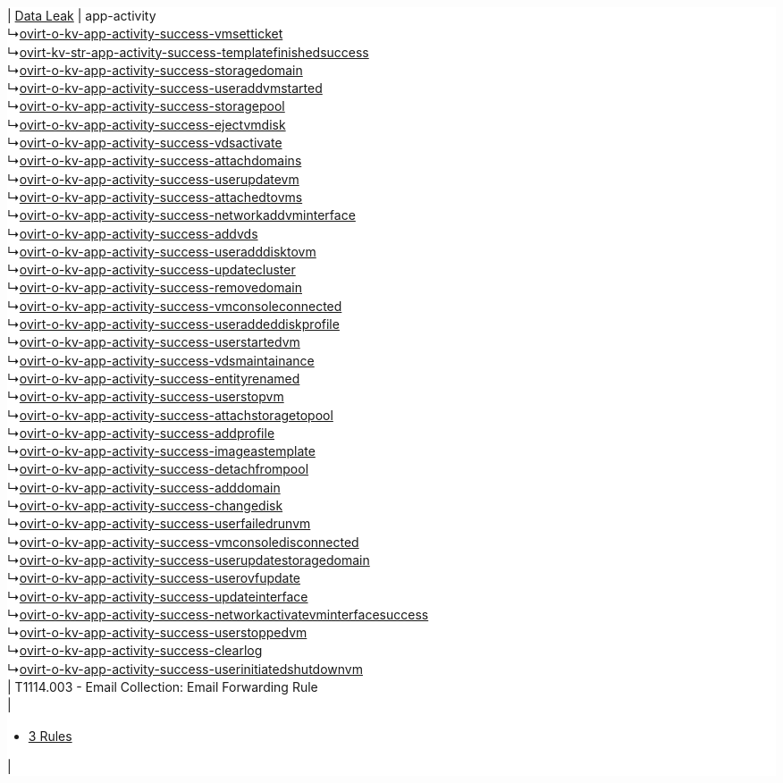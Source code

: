 |    [Data Leak](../../../UseCases/uc_data_leak.md)    |  app-activity<br> ↳[ovirt-o-kv-app-activity-success-vmsetticket](Ps/pC_ovirtokvappactivitysuccessvmsetticket.md)<br> ↳[ovirt-kv-str-app-activity-success-templatefinishedsuccess](Ps/pC_ovirtkvstrappactivitysuccesstemplatefinishedsuccess.md)<br> ↳[ovirt-o-kv-app-activity-success-storagedomain](Ps/pC_ovirtokvappactivitysuccessstoragedomain.md)<br> ↳[ovirt-o-kv-app-activity-success-useraddvmstarted](Ps/pC_ovirtokvappactivitysuccessuseraddvmstarted.md)<br> ↳[ovirt-o-kv-app-activity-success-storagepool](Ps/pC_ovirtokvappactivitysuccessstoragepool.md)<br> ↳[ovirt-o-kv-app-activity-success-ejectvmdisk](Ps/pC_ovirtokvappactivitysuccessejectvmdisk.md)<br> ↳[ovirt-o-kv-app-activity-success-vdsactivate](Ps/pC_ovirtokvappactivitysuccessvdsactivate.md)<br> ↳[ovirt-o-kv-app-activity-success-attachdomains](Ps/pC_ovirtokvappactivitysuccessattachdomains.md)<br> ↳[ovirt-o-kv-app-activity-success-userupdatevm](Ps/pC_ovirtokvappactivitysuccessuserupdatevm.md)<br> ↳[ovirt-o-kv-app-activity-success-attachedtovms](Ps/pC_ovirtokvappactivitysuccessattachedtovms.md)<br> ↳[ovirt-o-kv-app-activity-success-networkaddvminterface](Ps/pC_ovirtokvappactivitysuccessnetworkaddvminterface.md)<br> ↳[ovirt-o-kv-app-activity-success-addvds](Ps/pC_ovirtokvappactivitysuccessaddvds.md)<br> ↳[ovirt-o-kv-app-activity-success-useradddisktovm](Ps/pC_ovirtokvappactivitysuccessuseradddisktovm.md)<br> ↳[ovirt-o-kv-app-activity-success-updatecluster](Ps/pC_ovirtokvappactivitysuccessupdatecluster.md)<br> ↳[ovirt-o-kv-app-activity-success-removedomain](Ps/pC_ovirtokvappactivitysuccessremovedomain.md)<br> ↳[ovirt-o-kv-app-activity-success-vmconsoleconnected](Ps/pC_ovirtokvappactivitysuccessvmconsoleconnected.md)<br> ↳[ovirt-o-kv-app-activity-success-useraddeddiskprofile](Ps/pC_ovirtokvappactivitysuccessuseraddeddiskprofile.md)<br> ↳[ovirt-o-kv-app-activity-success-userstartedvm](Ps/pC_ovirtokvappactivitysuccessuserstartedvm.md)<br> ↳[ovirt-o-kv-app-activity-success-vdsmaintainance](Ps/pC_ovirtokvappactivitysuccessvdsmaintainance.md)<br> ↳[ovirt-o-kv-app-activity-success-entityrenamed](Ps/pC_ovirtokvappactivitysuccessentityrenamed.md)<br> ↳[ovirt-o-kv-app-activity-success-userstopvm](Ps/pC_ovirtokvappactivitysuccessuserstopvm.md)<br> ↳[ovirt-o-kv-app-activity-success-attachstoragetopool](Ps/pC_ovirtokvappactivitysuccessattachstoragetopool.md)<br> ↳[ovirt-o-kv-app-activity-success-addprofile](Ps/pC_ovirtokvappactivitysuccessaddprofile.md)<br> ↳[ovirt-o-kv-app-activity-success-imageastemplate](Ps/pC_ovirtokvappactivitysuccessimageastemplate.md)<br> ↳[ovirt-o-kv-app-activity-success-detachfrompool](Ps/pC_ovirtokvappactivitysuccessdetachfrompool.md)<br> ↳[ovirt-o-kv-app-activity-success-adddomain](Ps/pC_ovirtokvappactivitysuccessadddomain.md)<br> ↳[ovirt-o-kv-app-activity-success-changedisk](Ps/pC_ovirtokvappactivitysuccesschangedisk.md)<br> ↳[ovirt-o-kv-app-activity-success-userfailedrunvm](Ps/pC_ovirtokvappactivitysuccessuserfailedrunvm.md)<br> ↳[ovirt-o-kv-app-activity-success-vmconsoledisconnected](Ps/pC_ovirtokvappactivitysuccessvmconsoledisconnected.md)<br> ↳[ovirt-o-kv-app-activity-success-userupdatestoragedomain](Ps/pC_ovirtokvappactivitysuccessuserupdatestoragedomain.md)<br> ↳[ovirt-o-kv-app-activity-success-userovfupdate](Ps/pC_ovirtokvappactivitysuccessuserovfupdate.md)<br> ↳[ovirt-o-kv-app-activity-success-updateinterface](Ps/pC_ovirtokvappactivitysuccessupdateinterface.md)<br> ↳[ovirt-o-kv-app-activity-success-networkactivatevminterfacesuccess](Ps/pC_ovirtokvappactivitysuccessnetworkactivatevminterfacesuccess.md)<br> ↳[ovirt-o-kv-app-activity-success-userstoppedvm](Ps/pC_ovirtokvappactivitysuccessuserstoppedvm.md)<br> ↳[ovirt-o-kv-app-activity-success-clearlog](Ps/pC_ovirtokvappactivitysuccessclearlog.md)<br> ↳[ovirt-o-kv-app-activity-success-userinitiatedshutdownvm](Ps/pC_ovirtokvappactivitysuccessuserinitiatedshutdownvm.md)<br>    | T1114.003 - Email Collection: Email Forwarding Rule<br>    | [<ul><li>3 Rules</li></ul>](RM/r_m_ovirt_ovirt_Data_Leak.md)    |
